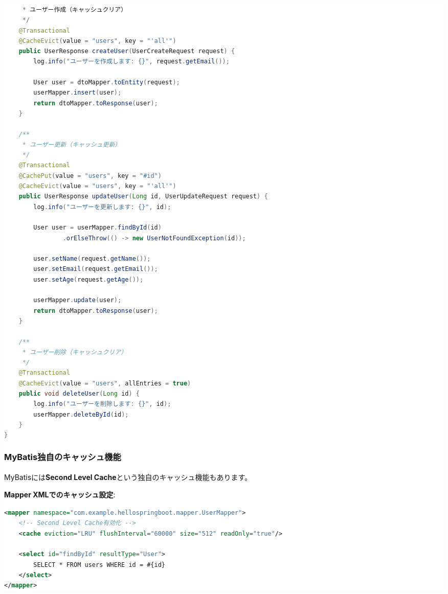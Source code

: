 ```java
     * ユーザー作成（キャッシュクリア）
     */
    @Transactional
    @CacheEvict(value = "users", key = "'all'")
    public UserResponse createUser(UserCreateRequest request) {
        log.info("ユーザーを作成します: {}", request.getEmail());
        
        User user = dtoMapper.toEntity(request);
        userMapper.insert(user);
        return dtoMapper.toResponse(user);
    }

    /**
     * ユーザー更新（キャッシュ更新）
     */
    @Transactional
    @CachePut(value = "users", key = "#id")
    @CacheEvict(value = "users", key = "'all'")
    public UserResponse updateUser(Long id, UserUpdateRequest request) {
        log.info("ユーザーを更新します: {}", id);
        
        User user = userMapper.findById(id)
                .orElseThrow(() -> new UserNotFoundException(id));

        user.setName(request.getName());
        user.setEmail(request.getEmail());
        user.setAge(request.getAge());

        userMapper.update(user);
        return dtoMapper.toResponse(user);
    }

    /**
     * ユーザー削除（キャッシュクリア）
     */
    @Transactional
    @CacheEvict(value = "users", allEntries = true)
    public void deleteUser(Long id) {
        log.info("ユーザーを削除します: {}", id);
        userMapper.deleteById(id);
    }
}
```

### MyBatis独自のキャッシュ機能

MyBatisには**Second Level Cache**という独自のキャッシュ機能もあります。

**Mapper XMLでのキャッシュ設定**:
```xml
<mapper namespace="com.example.hellospringboot.mapper.UserMapper">
    <!-- Second Level Cache有効化 -->
    <cache eviction="LRU" flushInterval="60000" size="512" readOnly="true"/>
    
    <select id="findById" resultType="User">
        SELECT * FROM users WHERE id = #{id}
    </select>
</mapper>
```
